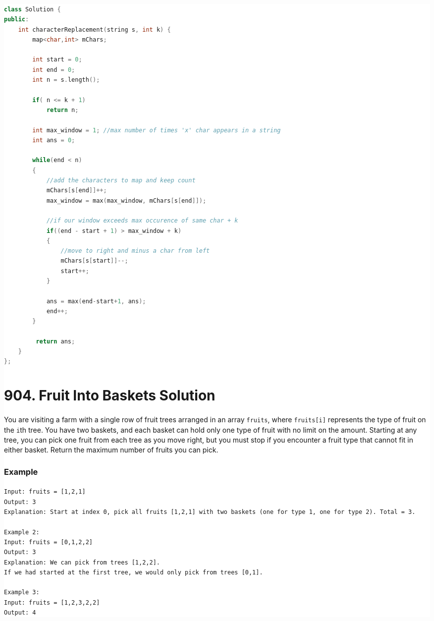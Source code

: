 ```cpp
class Solution {
public:
    int characterReplacement(string s, int k) {
        map<char,int> mChars;
        
        int start = 0;
        int end = 0;
        int n = s.length();
        
        if( n <= k + 1)
            return n;
        
        int max_window = 1; //max number of times 'x' char appears in a string
        int ans = 0;
        
        while(end < n)
        {
            //add the characters to map and keep count
            mChars[s[end]]++;
            max_window = max(max_window, mChars[s[end]]);
            
            //if our window exceeds max occurence of same char + k
            if((end - start + 1) > max_window + k)
            {
                //move to right and minus a char from left
                mChars[s[start]]--;
                start++;    
            }
            
            ans = max(end-start+1, ans);  
            end++;
        }
            
         return ans;     
    }
};
```

# 904. Fruit Into Baskets Solution

You are visiting a farm with a single row of fruit trees arranged in an array `fruits`, where `fruits[i]` represents the type of fruit on the `i`th tree. You have two baskets, and each basket can hold only one type of fruit with no limit on the amount. Starting at any tree, you can pick one fruit from each tree as you move right, but you must stop if you encounter a fruit type that cannot fit in either basket. Return the maximum number of fruits you can pick.

### Example
```
Input: fruits = [1,2,1]
Output: 3
Explanation: Start at index 0, pick all fruits [1,2,1] with two baskets (one for type 1, one for type 2). Total = 3.

Example 2:
Input: fruits = [0,1,2,2]
Output: 3
Explanation: We can pick from trees [1,2,2].
If we had started at the first tree, we would only pick from trees [0,1].

Example 3:
Input: fruits = [1,2,3,2,2]
Output: 4
```